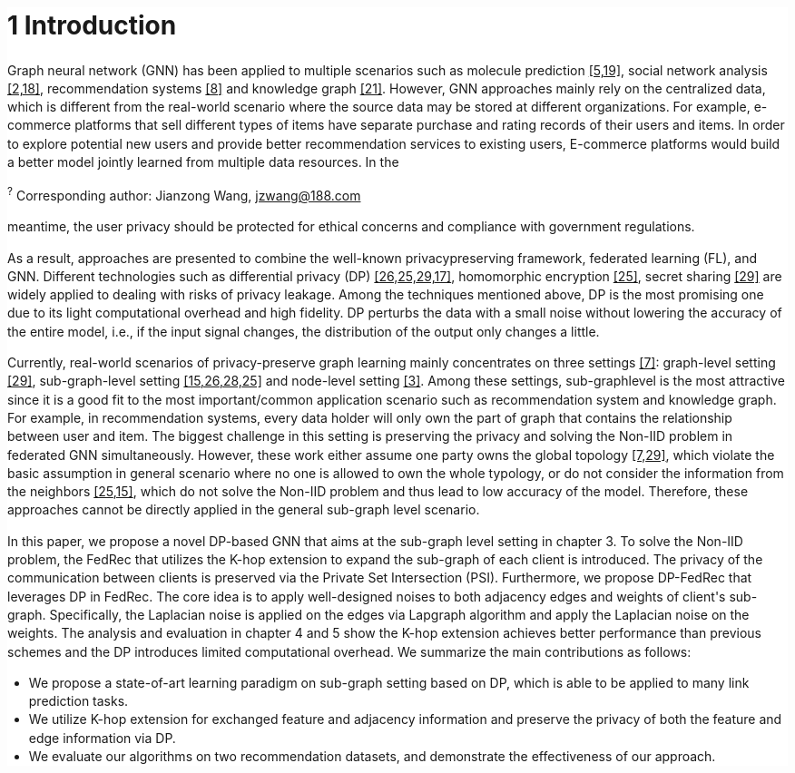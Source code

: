 # 1 Introduction

Graph neural network (GNN) has been applied to multiple scenarios such as molecule prediction [\[5,](#page-10-0)[19\]](#page-11-0), social network analysis [\[2,](#page-10-1)[18\]](#page-11-1), recommendation systems [\[8\]](#page-10-2) and knowledge graph [\[21\]](#page-11-2). However, GNN approaches mainly rely on the centralized data, which is different from the real-world scenario where the source data may be stored at different organizations. For example, e-commerce platforms that sell different types of items have separate purchase and rating records of their users and items. In order to explore potential new users and provide better recommendation services to existing users, E-commerce platforms would build a better model jointly learned from multiple data resources. In the

<sup>?</sup> Corresponding author: Jianzong Wang, jzwang@188.com

meantime, the user privacy should be protected for ethical concerns and compliance with government regulations.

As a result, approaches are presented to combine the well-known privacypreserving framework, federated learning (FL), and GNN. Different technologies such as differential privacy (DP) [\[26,](#page-11-3)[25,](#page-11-4)[29,](#page-12-0)[17\]](#page-11-5), homomorphic encryption [\[25\]](#page-11-4), secret sharing [\[29\]](#page-12-0) are widely applied to dealing with risks of privacy leakage. Among the techniques mentioned above, DP is the most promising one due to its light computational overhead and high fidelity. DP perturbs the data with a small noise without lowering the accuracy of the entire model, i.e., if the input signal changes, the distribution of the output only changes a little.

Currently, real-world scenarios of privacy-preserve graph learning mainly concentrates on three settings [\[7\]](#page-10-3): graph-level setting [\[29\]](#page-12-0), sub-graph-level setting [\[15](#page-11-6)[,26](#page-11-3)[,28,](#page-12-1)[25\]](#page-11-4) and node-level setting [\[3\]](#page-10-4). Among these settings, sub-graphlevel is the most attractive since it is a good fit to the most important/common application scenario such as recommendation system and knowledge graph. For example, in recommendation systems, every data holder will only own the part of graph that contains the relationship between user and item. The biggest challenge in this setting is preserving the privacy and solving the Non-IID problem in federated GNN simultaneously. However, these work either assume one party owns the global topology [\[7,](#page-10-3)[29\]](#page-12-0), which violate the basic assumption in general scenario where no one is allowed to own the whole typology, or do not consider the information from the neighbors [\[25](#page-11-4)[,15\]](#page-11-6), which do not solve the Non-IID problem and thus lead to low accuracy of the model. Therefore, these approaches cannot be directly applied in the general sub-graph level scenario.

In this paper, we propose a novel DP-based GNN that aims at the sub-graph level setting in chapter 3. To solve the Non-IID problem, the FedRec that utilizes the K-hop extension to expand the sub-graph of each client is introduced. The privacy of the communication between clients is preserved via the Private Set Intersection (PSI). Furthermore, we propose DP-FedRec that leverages DP in FedRec. The core idea is to apply well-designed noises to both adjacency edges and weights of client's sub-graph. Specifically, the Laplacian noise is applied on the edges via Lapgraph algorithm and apply the Laplacian noise on the weights. The analysis and evaluation in chapter 4 and 5 show the K-hop extension achieves better performance than previous schemes and the DP introduces limited computational overhead. We summarize the main contributions as follows:

- We propose a state-of-art learning paradigm on sub-graph setting based on DP, which is able to be applied to many link prediction tasks.
- We utilize K-hop extension for exchanged feature and adjacency information and preserve the privacy of both the feature and edge information via DP.
- We evaluate our algorithms on two recommendation datasets, and demonstrate the effectiveness of our approach.
